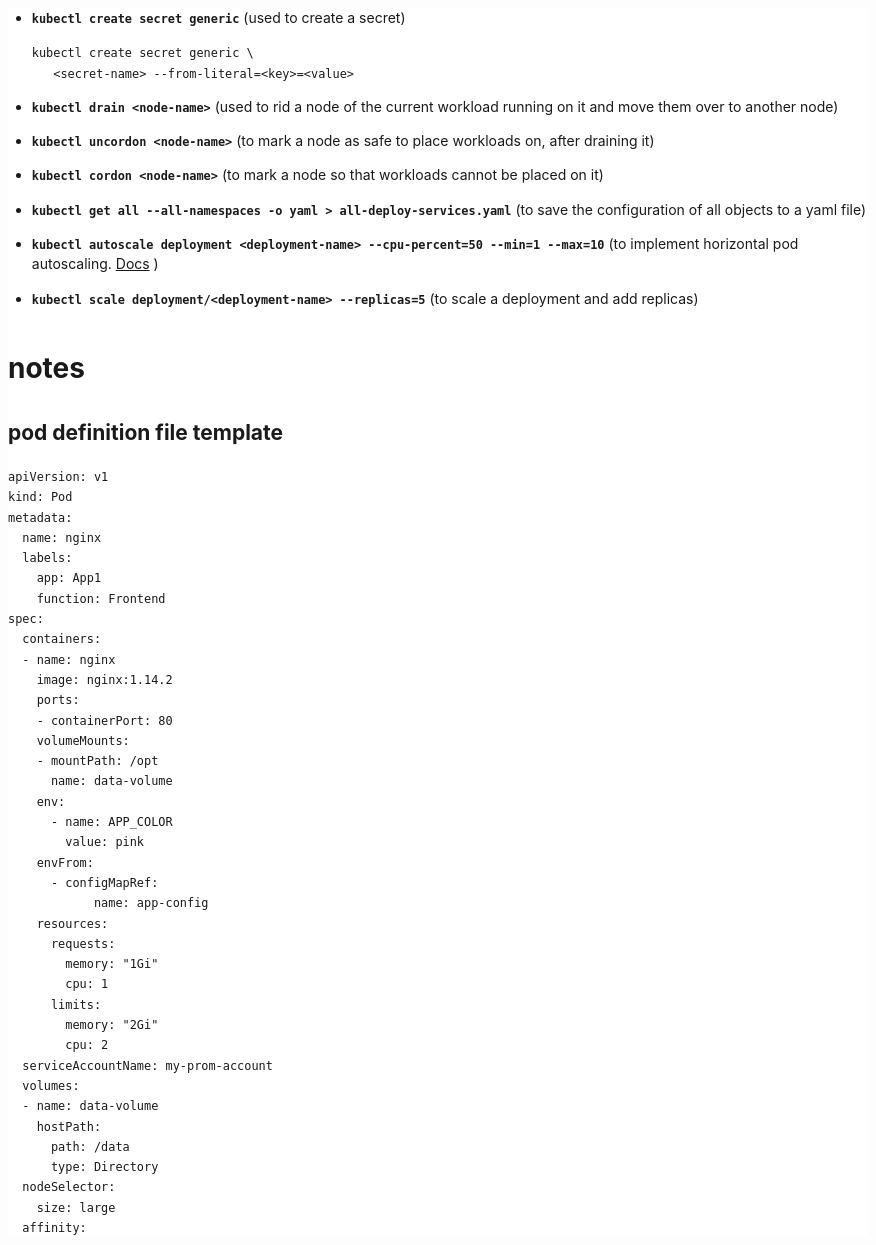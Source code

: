 - **`kubectl create secret generic`** (used to create a secret)
  ```
  kubectl create secret generic \
     <secret-name> --from-literal=<key>=<value>
  ```

- **`kubectl drain <node-name>`** (used to rid a node of the current workload running on it and move them over to another node)

- **`kubectl uncordon <node-name>`** (to mark a node as safe to place workloads on, after draining it)

- **`kubectl cordon <node-name>`** (to mark a node so that workloads cannot be placed on it)

- **`kubectl get all --all-namespaces -o yaml > all-deploy-services.yaml`** (to save the configuration of all objects to a yaml file)

- **`kubectl autoscale deployment <deployment-name> --cpu-percent=50 --min=1 --max=10`** (to implement horizontal pod autoscaling. [Docs](https://kubernetes.io/docs/tasks/run-application/horizontal-pod-autoscale/) )
  
- **`kubectl scale deployment/<deployment-name> --replicas=5`** (to scale a deployment and add replicas)

# notes
## pod definition file template
```
apiVersion: v1
kind: Pod
metadata:
  name: nginx
  labels:
    app: App1
    function: Frontend
spec:
  containers:
  - name: nginx
    image: nginx:1.14.2
    ports:
    - containerPort: 80
    volumeMounts:
    - mountPath: /opt
      name: data-volume
    env:
      - name: APP_COLOR
        value: pink
    envFrom:
      - configMapRef:
            name: app-config
    resources:
      requests:
        memory: "1Gi"
        cpu: 1
      limits:
        memory: "2Gi"
        cpu: 2
  serviceAccountName: my-prom-account
  volumes:
  - name: data-volume
    hostPath:
      path: /data
      type: Directory
  nodeSelector:
    size: large
  affinity:
```